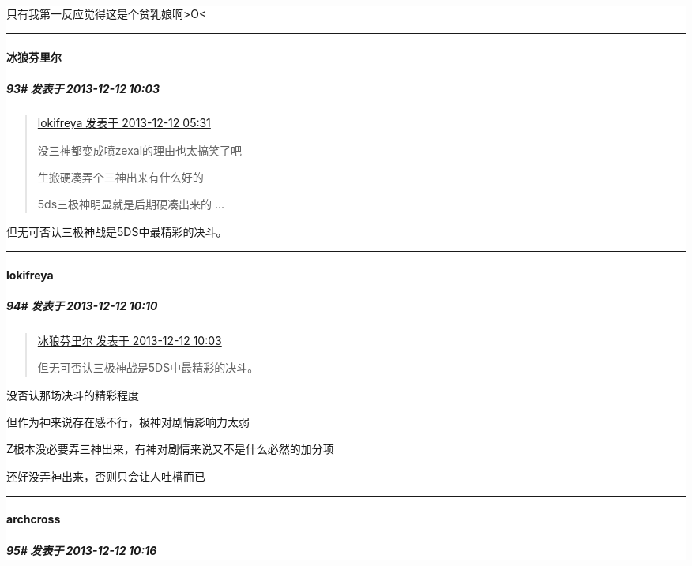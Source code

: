 


只有我第一反应觉得这是个贫乳娘啊&gt;O&lt;







-----

####  冰狼芬里尔  
##### 93#       发表于 2013-12-12 10:03



<blockquote><a href="httphttps://bbs.saraba1st.com/2b/forum.php?mod=redirect&amp;goto=findpost&amp;pid=23864787&amp;ptid=980228" target="_blank">lokifreya 发表于 2013-12-12 05:31</a>

没三神都变成喷zexal的理由也太搞笑了吧

生搬硬凑弄个三神出来有什么好的

5ds三极神明显就是后期硬凑出来的 ...</blockquote>
但无可否认三极神战是5DS中最精彩的决斗。







-----

####  lokifreya  
##### 94#       发表于 2013-12-12 10:10



<blockquote><a href="httphttps://bbs.saraba1st.com/2b/forum.php?mod=redirect&amp;goto=findpost&amp;pid=23865914&amp;ptid=980228" target="_blank">冰狼芬里尔 发表于 2013-12-12 10:03</a>

但无可否认三极神战是5DS中最精彩的决斗。</blockquote>
没否认那场决斗的精彩程度

但作为神来说存在感不行，极神对剧情影响力太弱



Z根本没必要弄三神出来，有神对剧情来说又不是什么必然的加分项

还好没弄神出来，否则只会让人吐槽而已







-----

####  archcross  
##### 95#       发表于 2013-12-12 10:16



